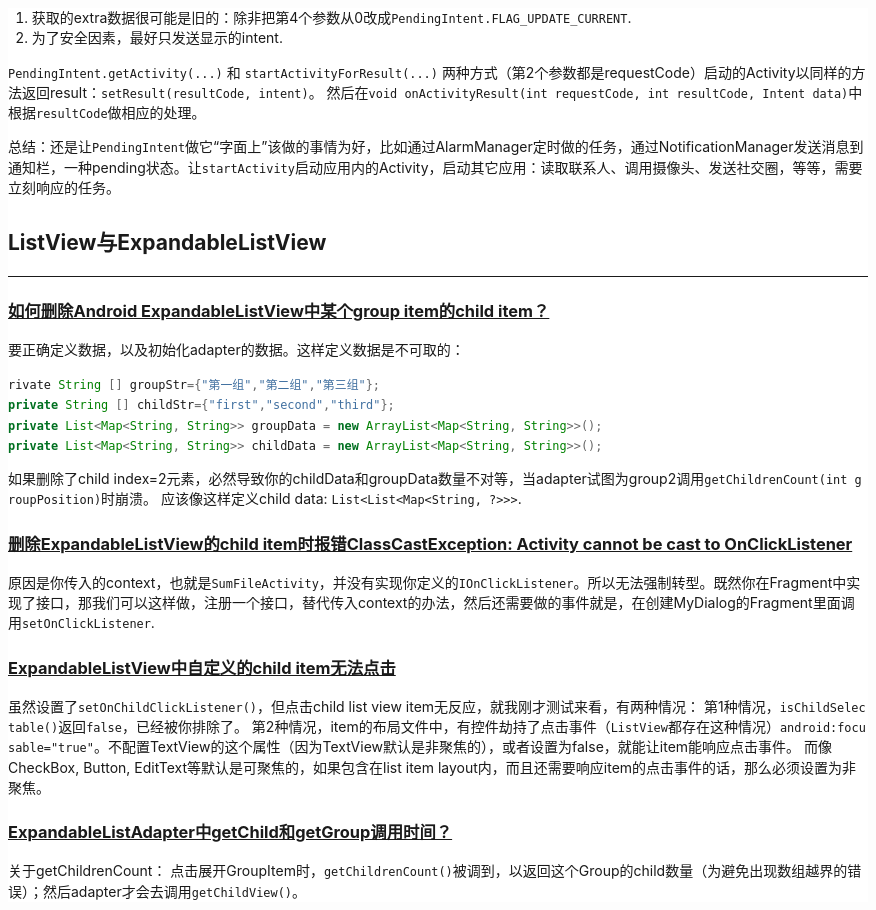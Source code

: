 1. 获取的extra数据很可能是旧的：除非把第4个参数从0改成`PendingIntent.FLAG_UPDATE_CURRENT`.
2. 为了安全因素，最好只发送显示的intent.

`PendingIntent.getActivity(...)` 和 `startActivityForResult(...)` 两种方式（第2个参数都是requestCode）启动的Activity以同样的方法返回result：`setResult(resultCode, intent)`。
然后在`void onActivityResult(int requestCode, int resultCode, Intent data)`中根据`resultCode`做相应的处理。

总结：还是让`PendingIntent`做它“字面上”该做的事情为好，比如通过AlarmManager定时做的任务，通过NotificationManager发送消息到通知栏，一种pending状态。让`startActivity`启动应用内的Activity，启动其它应用：读取联系人、调用摄像头、发送社交圈，等等，需要立刻响应的任务。



## ListView与ExpandableListView

------

### [如何删除Android ExpandableListView中某个group item的child item？](http://segmentfault.com/q/1010000003972290/a-1020000003973789)

要正确定义数据，以及初始化adapter的数据。这样定义数据是不可取的：

```java
rivate String [] groupStr={"第一组","第二组","第三组"};
private String [] childStr={"first","second","third"};
private List<Map<String, String>> groupData = new ArrayList<Map<String, String>>();
private List<Map<String, String>> childData = new ArrayList<Map<String, String>>();
```
如果删除了child index=2元素，必然导致你的childData和groupData数量不对等，当adapter试图为group2调用`getChildrenCount(int groupPosition)`时崩溃。
应该像这样定义child data: `List<List<Map<String, ?>>>`.


### [删除ExpandableListView的child item时报错ClassCastException: Activity cannot be cast to OnClickListener](http://segmentfault.com/q/1010000003909527/a-1020000003910783)

原因是你传入的context，也就是`SumFileActivity`，并没有实现你定义的`IOnClickListener`。所以无法强制转型。既然你在Fragment中实现了接口，那我们可以这样做，注册一个接口，替代传入context的办法，然后还需要做的事件就是，在创建MyDialog的Fragment里面调用`setOnClickListener`.


### [ExpandableListView中自定义的child item无法点击](http://segmentfault.com/q/1010000003902645/a-1020000003903355)

虽然设置了`setOnChildClickListener()`，但点击child list view item无反应，就我刚才测试来看，有两种情况：
第1种情况，`isChildSelectable()`返回`false`，已经被你排除了。
第2种情况，item的布局文件中，有控件劫持了点击事件（`ListView`都存在这种情况）`android:focusable="true"`。不配置TextView的这个属性（因为TextView默认是非聚焦的），或者设置为false，就能让item能响应点击事件。
而像CheckBox, Button, EditText等默认是可聚焦的，如果包含在list item layout内，而且还需要响应item的点击事件的话，那么必须设置为非聚焦。


### [ExpandableListAdapter中getChild和getGroup调用时间？](http://segmentfault.com/q/1010000003953634/a-1020000003954043)

关于getChildrenCount：
点击展开GroupItem时，`getChildrenCount()`被调到，以返回这个Group的child数量（为避免出现数组越界的错误）；然后adapter才会去调用`getChildView()`。
